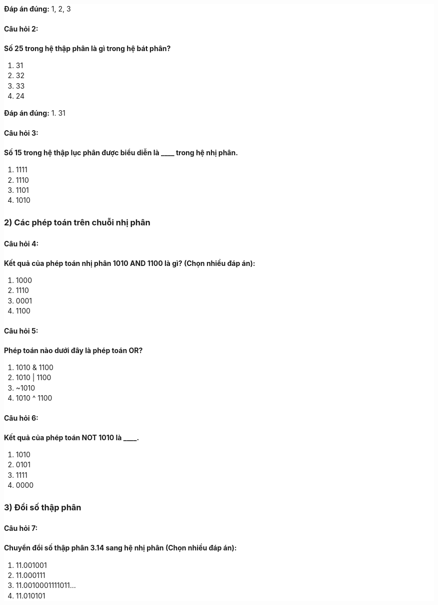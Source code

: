 **Đáp án đúng:** 1, 2, 3

#### Câu hỏi 2:
**Số 25 trong hệ thập phân là gì trong hệ bát phân?**
1. 31
2. 32
3. 33
4. 24

**Đáp án đúng:** 1. 31

#### Câu hỏi 3:
**Số 15 trong hệ thập lục phân được biểu diễn là ____ trong hệ nhị phân.**
1. 1111
2. 1110
3. 1101
4. 1010


### 2) Các phép toán trên chuỗi nhị phân

#### Câu hỏi 4:
**Kết quả của phép toán nhị phân 1010 AND 1100 là gì? (Chọn nhiều đáp án):**
1. 1000
2. 1110
3. 0001
4. 1100



#### Câu hỏi 5:
**Phép toán nào dưới đây là phép toán OR?**
1. 1010 & 1100
2. 1010 | 1100
3. ~1010
4. 1010 ^ 1100



#### Câu hỏi 6:
**Kết quả của phép toán NOT 1010 là ____.**
1. 1010
2. 0101
3. 1111
4. 0000


### 3) Đổi số thập phân

#### Câu hỏi 7:
**Chuyển đổi số thập phân 3.14 sang hệ nhị phân (Chọn nhiều đáp án):**
1. 11.001001
2. 11.000111
3. 11.0010001111011...
4. 11.010101
